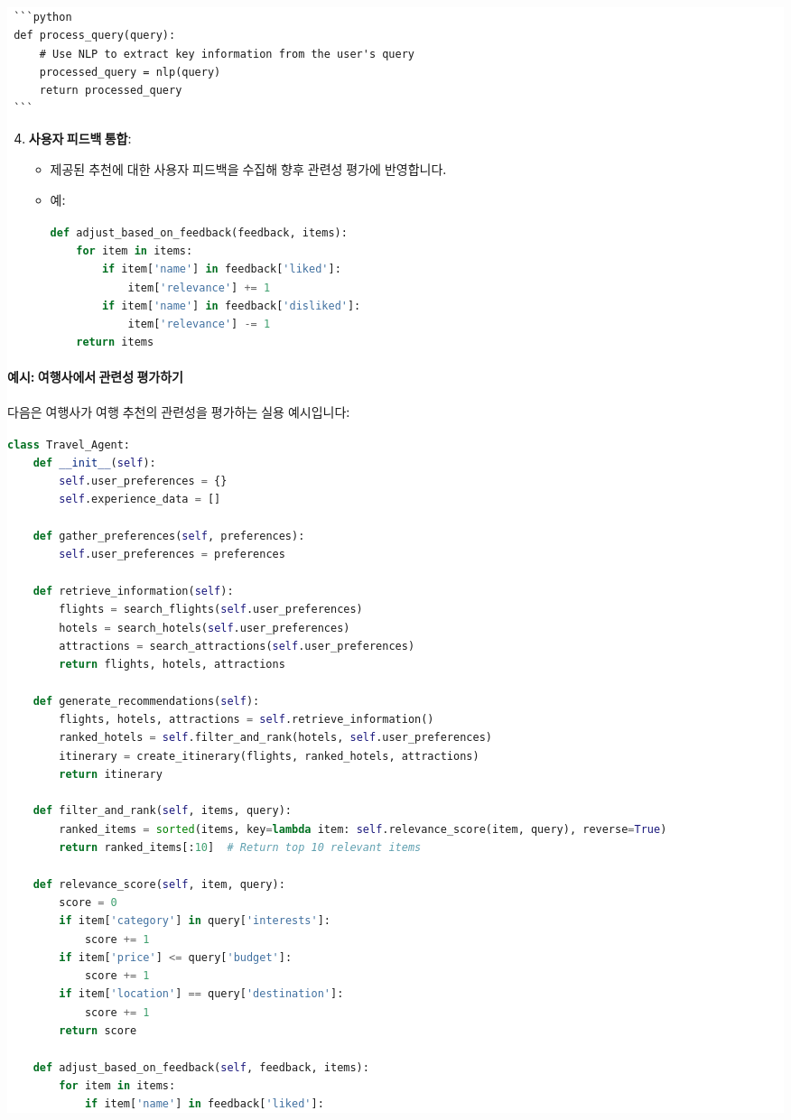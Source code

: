      ```python
     def process_query(query):
         # Use NLP to extract key information from the user's query
         processed_query = nlp(query)
         return processed_query
     ```

4. **사용자 피드백 통합**:
   - 제공된 추천에 대한 사용자 피드백을 수집해 향후 관련성 평가에 반영합니다.
   - 예:

     ```python
     def adjust_based_on_feedback(feedback, items):
         for item in items:
             if item['name'] in feedback['liked']:
                 item['relevance'] += 1
             if item['name'] in feedback['disliked']:
                 item['relevance'] -= 1
         return items
     ```

#### 예시: 여행사에서 관련성 평가하기

다음은 여행사가 여행 추천의 관련성을 평가하는 실용 예시입니다:

```python
class Travel_Agent:
    def __init__(self):
        self.user_preferences = {}
        self.experience_data = []

    def gather_preferences(self, preferences):
        self.user_preferences = preferences

    def retrieve_information(self):
        flights = search_flights(self.user_preferences)
        hotels = search_hotels(self.user_preferences)
        attractions = search_attractions(self.user_preferences)
        return flights, hotels, attractions

    def generate_recommendations(self):
        flights, hotels, attractions = self.retrieve_information()
        ranked_hotels = self.filter_and_rank(hotels, self.user_preferences)
        itinerary = create_itinerary(flights, ranked_hotels, attractions)
        return itinerary

    def filter_and_rank(self, items, query):
        ranked_items = sorted(items, key=lambda item: self.relevance_score(item, query), reverse=True)
        return ranked_items[:10]  # Return top 10 relevant items

    def relevance_score(self, item, query):
        score = 0
        if item['category'] in query['interests']:
            score += 1
        if item['price'] <= query['budget']:
            score += 1
        if item['location'] == query['destination']:
            score += 1
        return score

    def adjust_based_on_feedback(self, feedback, items):
        for item in items:
            if item['name'] in feedback['liked']:
```